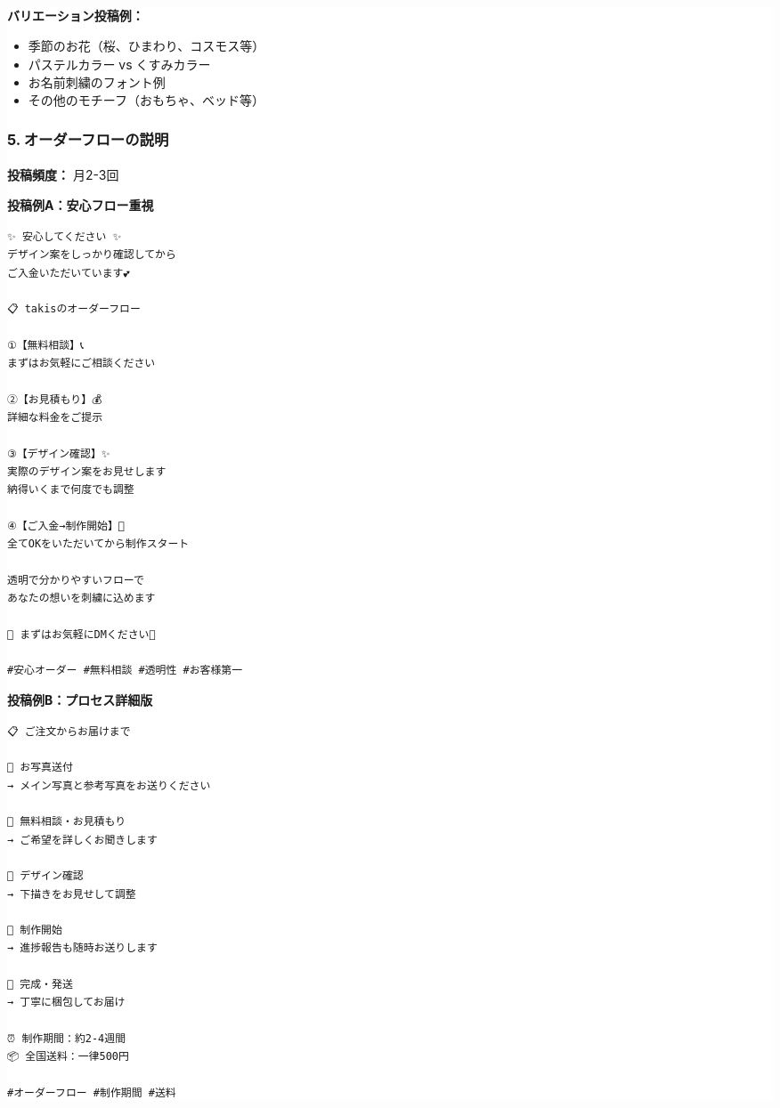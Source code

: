 **バリエーション投稿例：**
- 季節のお花（桜、ひまわり、コスモス等）
- パステルカラー vs くすみカラー
- お名前刺繍のフォント例
- その他のモチーフ（おもちゃ、ベッド等）

### 5. オーダーフローの説明

**投稿頻度：** 月2-3回

**投稿例A：安心フロー重視**
```
✨ 安心してください ✨
デザイン案をしっかり確認してから
ご入金いただいています💕

📋 takisのオーダーフロー

①【無料相談】📞
まずはお気軽にご相談ください

②【お見積もり】💰
詳細な料金をご提示

③【デザイン確認】✨
実際のデザイン案をお見せします
納得いくまで何度でも調整

④【ご入金→制作開始】🎨
全てOKをいただいてから制作スタート

透明で分かりやすいフローで
あなたの想いを刺繍に込めます

🌟 まずはお気軽にDMください💌

#安心オーダー #無料相談 #透明性 #お客様第一
```

**投稿例B：プロセス詳細版**
```
📋 ご注文からお届けまで

🔸 お写真送付
→ メイン写真と参考写真をお送りください

🔸 無料相談・お見積もり
→ ご希望を詳しくお聞きします

🔸 デザイン確認
→ 下描きをお見せして調整

🔸 制作開始
→ 進捗報告も随時お送りします

🔸 完成・発送
→ 丁寧に梱包してお届け

⏰ 制作期間：約2-4週間
📦 全国送料：一律500円

#オーダーフロー #制作期間 #送料
```
